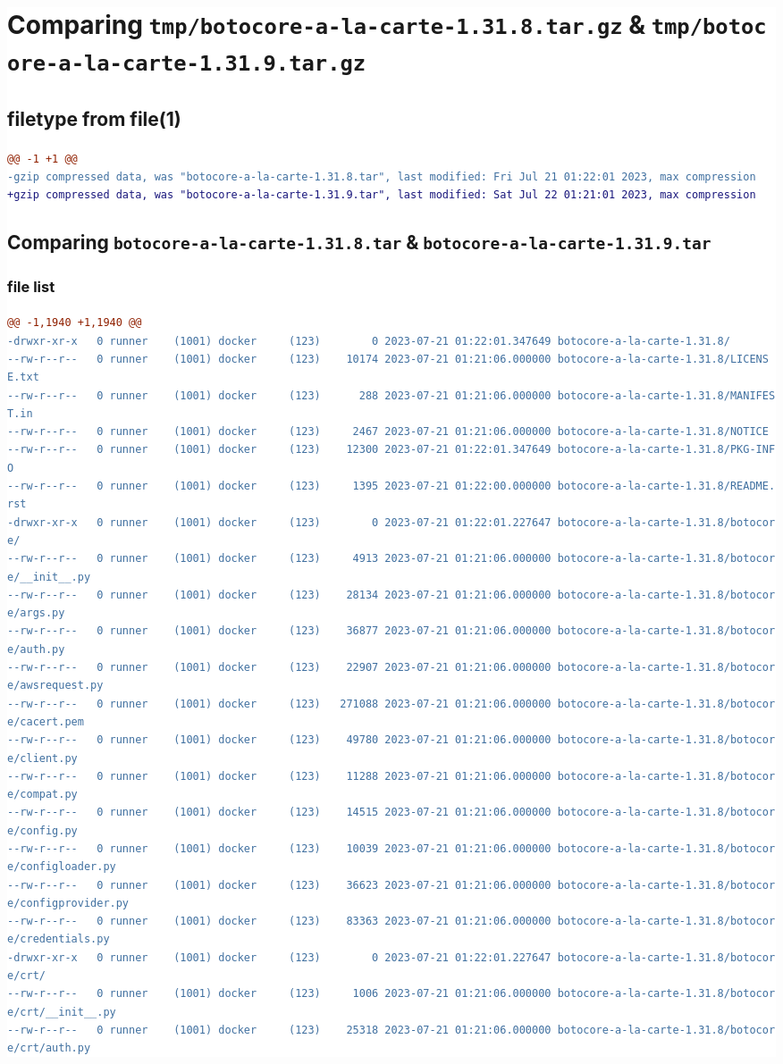 # Comparing `tmp/botocore-a-la-carte-1.31.8.tar.gz` & `tmp/botocore-a-la-carte-1.31.9.tar.gz`

## filetype from file(1)

```diff
@@ -1 +1 @@
-gzip compressed data, was "botocore-a-la-carte-1.31.8.tar", last modified: Fri Jul 21 01:22:01 2023, max compression
+gzip compressed data, was "botocore-a-la-carte-1.31.9.tar", last modified: Sat Jul 22 01:21:01 2023, max compression
```

## Comparing `botocore-a-la-carte-1.31.8.tar` & `botocore-a-la-carte-1.31.9.tar`

### file list

```diff
@@ -1,1940 +1,1940 @@
-drwxr-xr-x   0 runner    (1001) docker     (123)        0 2023-07-21 01:22:01.347649 botocore-a-la-carte-1.31.8/
--rw-r--r--   0 runner    (1001) docker     (123)    10174 2023-07-21 01:21:06.000000 botocore-a-la-carte-1.31.8/LICENSE.txt
--rw-r--r--   0 runner    (1001) docker     (123)      288 2023-07-21 01:21:06.000000 botocore-a-la-carte-1.31.8/MANIFEST.in
--rw-r--r--   0 runner    (1001) docker     (123)     2467 2023-07-21 01:21:06.000000 botocore-a-la-carte-1.31.8/NOTICE
--rw-r--r--   0 runner    (1001) docker     (123)    12300 2023-07-21 01:22:01.347649 botocore-a-la-carte-1.31.8/PKG-INFO
--rw-r--r--   0 runner    (1001) docker     (123)     1395 2023-07-21 01:22:00.000000 botocore-a-la-carte-1.31.8/README.rst
-drwxr-xr-x   0 runner    (1001) docker     (123)        0 2023-07-21 01:22:01.227647 botocore-a-la-carte-1.31.8/botocore/
--rw-r--r--   0 runner    (1001) docker     (123)     4913 2023-07-21 01:21:06.000000 botocore-a-la-carte-1.31.8/botocore/__init__.py
--rw-r--r--   0 runner    (1001) docker     (123)    28134 2023-07-21 01:21:06.000000 botocore-a-la-carte-1.31.8/botocore/args.py
--rw-r--r--   0 runner    (1001) docker     (123)    36877 2023-07-21 01:21:06.000000 botocore-a-la-carte-1.31.8/botocore/auth.py
--rw-r--r--   0 runner    (1001) docker     (123)    22907 2023-07-21 01:21:06.000000 botocore-a-la-carte-1.31.8/botocore/awsrequest.py
--rw-r--r--   0 runner    (1001) docker     (123)   271088 2023-07-21 01:21:06.000000 botocore-a-la-carte-1.31.8/botocore/cacert.pem
--rw-r--r--   0 runner    (1001) docker     (123)    49780 2023-07-21 01:21:06.000000 botocore-a-la-carte-1.31.8/botocore/client.py
--rw-r--r--   0 runner    (1001) docker     (123)    11288 2023-07-21 01:21:06.000000 botocore-a-la-carte-1.31.8/botocore/compat.py
--rw-r--r--   0 runner    (1001) docker     (123)    14515 2023-07-21 01:21:06.000000 botocore-a-la-carte-1.31.8/botocore/config.py
--rw-r--r--   0 runner    (1001) docker     (123)    10039 2023-07-21 01:21:06.000000 botocore-a-la-carte-1.31.8/botocore/configloader.py
--rw-r--r--   0 runner    (1001) docker     (123)    36623 2023-07-21 01:21:06.000000 botocore-a-la-carte-1.31.8/botocore/configprovider.py
--rw-r--r--   0 runner    (1001) docker     (123)    83363 2023-07-21 01:21:06.000000 botocore-a-la-carte-1.31.8/botocore/credentials.py
-drwxr-xr-x   0 runner    (1001) docker     (123)        0 2023-07-21 01:22:01.227647 botocore-a-la-carte-1.31.8/botocore/crt/
--rw-r--r--   0 runner    (1001) docker     (123)     1006 2023-07-21 01:21:06.000000 botocore-a-la-carte-1.31.8/botocore/crt/__init__.py
--rw-r--r--   0 runner    (1001) docker     (123)    25318 2023-07-21 01:21:06.000000 botocore-a-la-carte-1.31.8/botocore/crt/auth.py
```